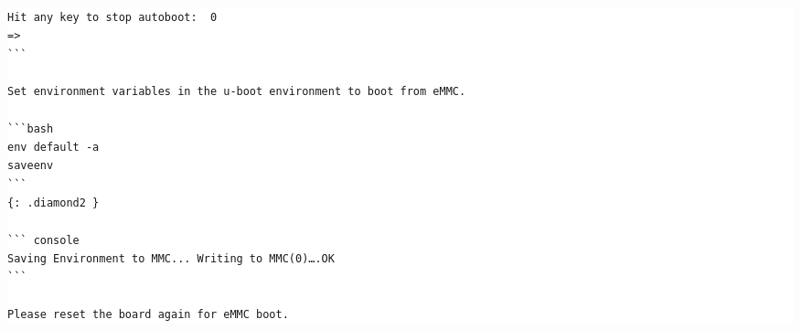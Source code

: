     Hit any key to stop autoboot:  0
    =>
    ```

    Set environment variables in the u-boot environment to boot from eMMC.

    ```bash
    env default -a
    saveenv
    ```
    {: .diamond2 }

    ``` console
    Saving Environment to MMC... Writing to MMC(0)….OK
    ```

    Please reset the board again for eMMC boot.
